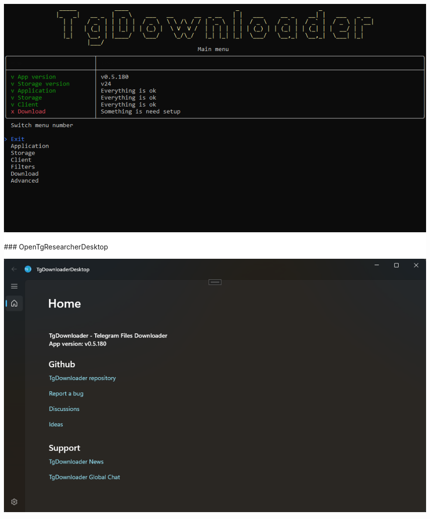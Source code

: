 <p align="center"><img src="Assets/v0.5.180/TgDownloaderConsole.png"></p>
### OpenTgResearcherDesktop
<p align="center"><img src="Assets/v0.5.180/TgDownloaderDesktopHome.png"></p>